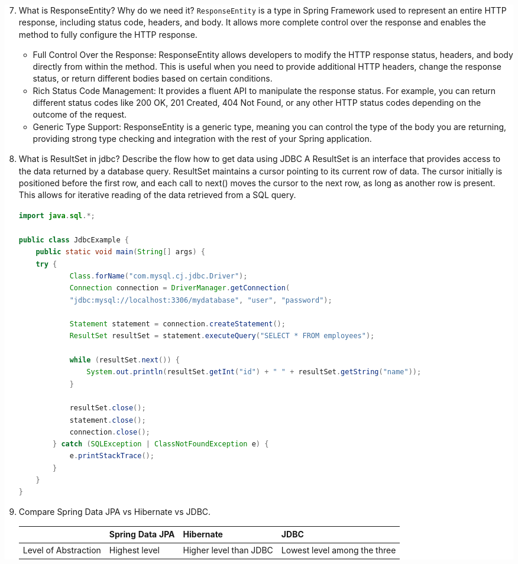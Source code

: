 7. What is ResponseEntity? Why do we need it?
   `ResponseEntity` is a type in Spring Framework used to represent an entire HTTP response, including status code, headers, and body. It allows more complete control over the response and enables the method to fully configure the HTTP response.
    - Full Control Over the Response: ResponseEntity allows developers to modify the HTTP response status, headers, and body directly from within the method. This is useful when you need to provide additional HTTP headers, change the response status, or return different bodies based on certain conditions.
    - Rich Status Code Management: It provides a fluent API to manipulate the response status. For example, you can return different status codes like 200 OK, 201 Created, 404 Not Found, or any other HTTP status codes depending on the outcome of the request.
    - Generic Type Support: ResponseEntity<T> is a generic type, meaning you can control the type of the body you are returning, providing strong type checking and integration with the rest of your Spring application.

8. What is ResultSet in jdbc? Describe the flow how to get data using JDBC
   A ResultSet is an interface that provides access to the data returned by a database query. ResultSet maintains a cursor pointing to its current row of data. The cursor initially is positioned before the first row, and each call to next() moves the cursor to the next row, as long as another row is present. This allows for iterative reading of the data retrieved from a SQL query.
    ```java
   import java.sql.*;

    public class JdbcExample {
        public static void main(String[] args) {
        try {
                Class.forName("com.mysql.cj.jdbc.Driver");
                Connection connection = DriverManager.getConnection(
                "jdbc:mysql://localhost:3306/mydatabase", "user", "password");

                Statement statement = connection.createStatement();
                ResultSet resultSet = statement.executeQuery("SELECT * FROM employees");
    
                while (resultSet.next()) {
                    System.out.println(resultSet.getInt("id") + " " + resultSet.getString("name"));
                }
    
                resultSet.close();
                statement.close();
                connection.close();
            } catch (SQLException | ClassNotFoundException e) {
                e.printStackTrace();
            }
        }
    }
   ```
9. Compare Spring Data JPA vs Hibernate vs JDBC.

    |                         | Spring Data JPA                                                                                                                                          | Hibernate                                                                                                                                                                                                                                                | JDBC                                                                                                          |
    |-------------------------|----------------------------------------------------------------------------------------------------------------------------------------------------------|----------------------------------------------------------------------------------------------------------------------------------------------------------------------------------------------------------------------------------------------------------|---------------------------------------------------------------------------------------------------------------|
    | Level of Abstraction    | Highest level                                                                                                                                            | Higher level than JDBC                                                                                                                                                                                                                                   | Lowest level among the three                                                                                  |
   ```